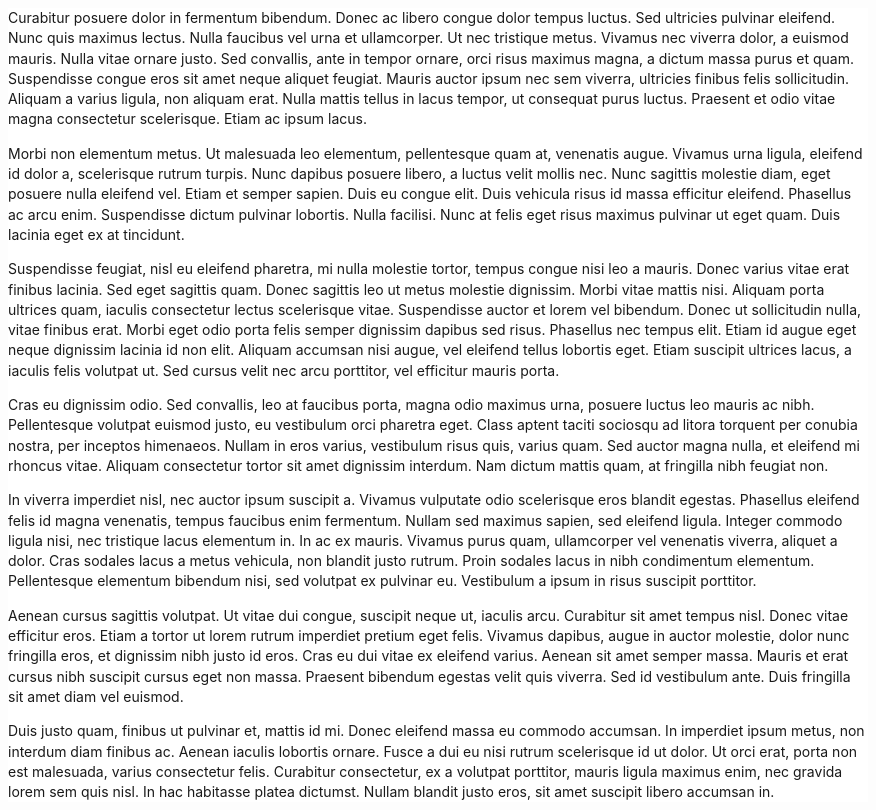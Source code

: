 Curabitur posuere dolor in fermentum bibendum. Donec ac libero congue dolor tempus luctus. Sed ultricies pulvinar eleifend. Nunc quis maximus lectus. Nulla faucibus vel urna et ullamcorper. Ut nec tristique metus. Vivamus nec viverra dolor, a euismod mauris. Nulla vitae ornare justo. Sed convallis, ante in tempor ornare, orci risus maximus magna, a dictum massa purus et quam. Suspendisse congue eros sit amet neque aliquet feugiat. Mauris auctor ipsum nec sem viverra, ultricies finibus felis sollicitudin. Aliquam a varius ligula, non aliquam erat. Nulla mattis tellus in lacus tempor, ut consequat purus luctus. Praesent et odio vitae magna consectetur scelerisque. Etiam ac ipsum lacus.

Morbi non elementum metus. Ut malesuada leo elementum, pellentesque quam at, venenatis augue. Vivamus urna ligula, eleifend id dolor a, scelerisque rutrum turpis. Nunc dapibus posuere libero, a luctus velit mollis nec. Nunc sagittis molestie diam, eget posuere nulla eleifend vel. Etiam et semper sapien. Duis eu congue elit. Duis vehicula risus id massa efficitur eleifend. Phasellus ac arcu enim. Suspendisse dictum pulvinar lobortis. Nulla facilisi. Nunc at felis eget risus maximus pulvinar ut eget quam. Duis lacinia eget ex at tincidunt.

Suspendisse feugiat, nisl eu eleifend pharetra, mi nulla molestie tortor, tempus congue nisi leo a mauris. Donec varius vitae erat finibus lacinia. Sed eget sagittis quam. Donec sagittis leo ut metus molestie dignissim. Morbi vitae mattis nisi. Aliquam porta ultrices quam, iaculis consectetur lectus scelerisque vitae. Suspendisse auctor et lorem vel bibendum. Donec ut sollicitudin nulla, vitae finibus erat. Morbi eget odio porta felis semper dignissim dapibus sed risus. Phasellus nec tempus elit. Etiam id augue eget neque dignissim lacinia id non elit. Aliquam accumsan nisi augue, vel eleifend tellus lobortis eget. Etiam suscipit ultrices lacus, a iaculis felis volutpat ut. Sed cursus velit nec arcu porttitor, vel efficitur mauris porta.

Cras eu dignissim odio. Sed convallis, leo at faucibus porta, magna odio maximus urna, posuere luctus leo mauris ac nibh. Pellentesque volutpat euismod justo, eu vestibulum orci pharetra eget. Class aptent taciti sociosqu ad litora torquent per conubia nostra, per inceptos himenaeos. Nullam in eros varius, vestibulum risus quis, varius quam. Sed auctor magna nulla, et eleifend mi rhoncus vitae. Aliquam consectetur tortor sit amet dignissim interdum. Nam dictum mattis quam, at fringilla nibh feugiat non.

In viverra imperdiet nisl, nec auctor ipsum suscipit a. Vivamus vulputate odio scelerisque eros blandit egestas. Phasellus eleifend felis id magna venenatis, tempus faucibus enim fermentum. Nullam sed maximus sapien, sed eleifend ligula. Integer commodo ligula nisi, nec tristique lacus elementum in. In ac ex mauris. Vivamus purus quam, ullamcorper vel venenatis viverra, aliquet a dolor. Cras sodales lacus a metus vehicula, non blandit justo rutrum. Proin sodales lacus in nibh condimentum elementum. Pellentesque elementum bibendum nisi, sed volutpat ex pulvinar eu. Vestibulum a ipsum in risus suscipit porttitor.

Aenean cursus sagittis volutpat. Ut vitae dui congue, suscipit neque ut, iaculis arcu. Curabitur sit amet tempus nisl. Donec vitae efficitur eros. Etiam a tortor ut lorem rutrum imperdiet pretium eget felis. Vivamus dapibus, augue in auctor molestie, dolor nunc fringilla eros, et dignissim nibh justo id eros. Cras eu dui vitae ex eleifend varius. Aenean sit amet semper massa. Mauris et erat cursus nibh suscipit cursus eget non massa. Praesent bibendum egestas velit quis viverra. Sed id vestibulum ante. Duis fringilla sit amet diam vel euismod.

Duis justo quam, finibus ut pulvinar et, mattis id mi. Donec eleifend massa eu commodo accumsan. In imperdiet ipsum metus, non interdum diam finibus ac. Aenean iaculis lobortis ornare. Fusce a dui eu nisi rutrum scelerisque id ut dolor. Ut orci erat, porta non est malesuada, varius consectetur felis. Curabitur consectetur, ex a volutpat porttitor, mauris ligula maximus enim, nec gravida lorem sem quis nisl. In hac habitasse platea dictumst. Nullam blandit justo eros, sit amet suscipit libero accumsan in.



